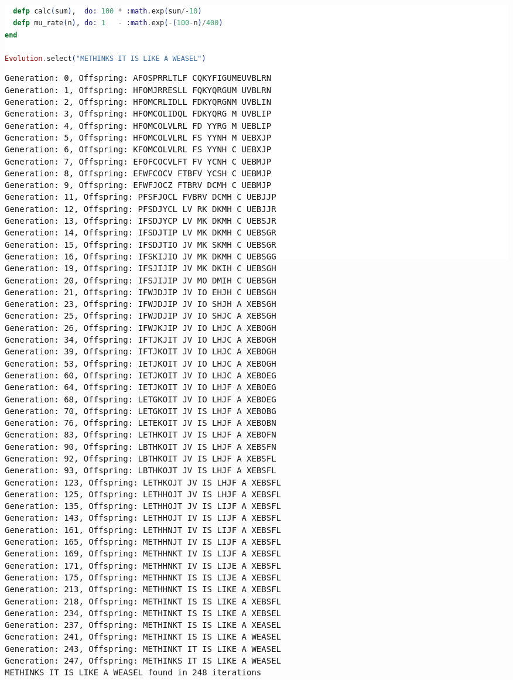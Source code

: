 ```Elixir
  defp calc(sum),  do: 100 * :math.exp(sum/-10)
  defp mu_rate(n), do: 1   - :math.exp(-(100-n)/400)
end

Evolution.select("METHINKS IT IS LIKE A WEASEL")
```


<pre style="height: 40ex; overflow: scroll">
Generation: 0, Offspring: AFOSPRRLTLF CQKYFIGUMEUVBLRN
Generation: 1, Offspring: HFOMJRRESLL FQKYQRGUM UVBLRN
Generation: 2, Offspring: HFOMCRLIDLL FDKYQRGNM UVBLIN
Generation: 3, Offspring: HFOMCOLIDQL FDKYQRG M UVBLIP
Generation: 4, Offspring: HFOMCOLVLRL FD YYRG M UEBLIP
Generation: 5, Offspring: HFOMCOLVLRL FS YYNH M UEBXJP
Generation: 6, Offspring: KFOMCOLVLRL FS YYNH C UEBXJP
Generation: 7, Offspring: EFOFCOCVLFT FV YCNH C UEBMJP
Generation: 8, Offspring: EFWFCOCV FTBFV YCSH C UEBMJP
Generation: 9, Offspring: EFWFJOCZ FTBRV DCMH C UEBMJP
Generation: 11, Offspring: PFSFJOCL FVBRV DCMH C UEBJJP
Generation: 12, Offspring: PFSDJYCL LV RK DKMH C UEBJJR
Generation: 13, Offspring: IFSDJYCP LV MK DKMH C UEBSJR
Generation: 14, Offspring: IFSDJTIP LV MK DKMH C UEBSGR
Generation: 15, Offspring: IFSDJTIO JV MK SKMH C UEBSGR
Generation: 16, Offspring: IFSKIJIO JV MK DKMH C UEBSGG
Generation: 19, Offspring: IFSJIJIP JV MK DKIH C UEBSGH
Generation: 20, Offspring: IFSJIJIP JV MO DMIH C UEBSGH
Generation: 21, Offspring: IFWJDJIP JV IO EHJH C UEBSGH
Generation: 23, Offspring: IFWJDJIP JV IO SHJH A XEBSGH
Generation: 25, Offspring: IFWJDJIP JV IO SHJC A XEBSGH
Generation: 26, Offspring: IFWJKJIP JV IO LHJC A XEBOGH
Generation: 34, Offspring: IFTJKJIT JV IO LHJC A XEBOGH
Generation: 39, Offspring: IFTJKOIT JV IO LHJC A XEBOGH
Generation: 53, Offspring: IETJKOIT JV IO LHJC A XEBOGH
Generation: 60, Offspring: IETJKOIT JV IO LHJC A XEBOEG
Generation: 64, Offspring: IETJKOIT JV IO LHJF A XEBOEG
Generation: 68, Offspring: LETGKOIT JV IO LHJF A XEBOEG
Generation: 70, Offspring: LETGKOIT JV IS LHJF A XEBOBG
Generation: 76, Offspring: LETEKOIT JV IS LHJF A XEBOBN
Generation: 83, Offspring: LETHKOIT JV IS LHJF A XEBOFN
Generation: 90, Offspring: LBTHKOIT JV IS LHJF A XEBSFN
Generation: 92, Offspring: LBTHKOIT JV IS LHJF A XEBSFL
Generation: 93, Offspring: LBTHKOJT JV IS LHJF A XEBSFL
Generation: 123, Offspring: LETHKOJT JV IS LHJF A XEBSFL
Generation: 125, Offspring: LETHHOJT JV IS LHJF A XEBSFL
Generation: 135, Offspring: LETHHOJT JV IS LIJF A XEBSFL
Generation: 143, Offspring: LETHHOJT IV IS LIJF A XEBSFL
Generation: 161, Offspring: LETHHNJT IV IS LIJF A XEBSFL
Generation: 165, Offspring: METHHNJT IV IS LIJF A XEBSFL
Generation: 169, Offspring: METHHNKT IV IS LIJF A XEBSFL
Generation: 171, Offspring: METHHNKT IV IS LIJE A XEBSFL
Generation: 175, Offspring: METHHNKT IS IS LIJE A XEBSFL
Generation: 213, Offspring: METHHNKT IS IS LIKE A XEBSFL
Generation: 218, Offspring: METHINKT IS IS LIKE A XEBSFL
Generation: 234, Offspring: METHINKT IS IS LIKE A XEBSEL
Generation: 237, Offspring: METHINKT IS IS LIKE A XEASEL
Generation: 241, Offspring: METHINKT IS IS LIKE A WEASEL
Generation: 243, Offspring: METHINKT IT IS LIKE A WEASEL
Generation: 247, Offspring: METHINKS IT IS LIKE A WEASEL
METHINKS IT IS LIKE A WEASEL found in 248 iterations
